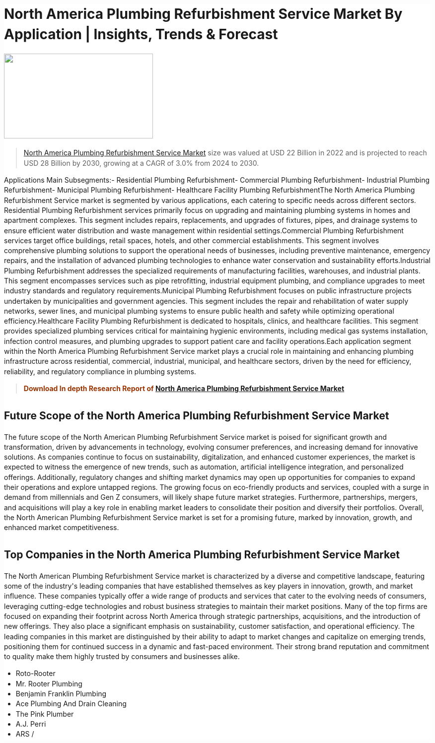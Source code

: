 <p><h1>North America Plumbing Refurbishment Service Market By Application | Insights, Trends & Forecast</h1><p><img class="aligncenter size-medium wp-image-105565" src="https://ffe5etoiles.com/wp-content/uploads/2025/01/MST7-300x171.png" alt="" width="300" height="171" /></p><blockquote><p><a href="https://www.verifiedmarketreports.com/download-sample/?rid=359616&utm_source=Github-NA&utm_medium=385" target="_blank">North America Plumbing Refurbishment Service Market</a> size was valued at USD 22 Billion in 2022 and is projected to reach USD 28 Billion by 2030, growing at a CAGR of 3.0% from 2024 to 2030.</p></blockquote>Applications Main Subsegments:- Residential Plumbing Refurbishment- Commercial Plumbing Refurbishment- Industrial Plumbing Refurbishment- Municipal Plumbing Refurbishment- Healthcare Facility Plumbing RefurbishmentThe North America Plumbing Refurbishment Service market is segmented by various applications, each catering to specific needs across different sectors. Residential Plumbing Refurbishment services primarily focus on upgrading and maintaining plumbing systems in homes and apartment complexes. This segment includes repairs, replacements, and upgrades of fixtures, pipes, and drainage systems to ensure efficient water distribution and waste management within residential settings.Commercial Plumbing Refurbishment services target office buildings, retail spaces, hotels, and other commercial establishments. This segment involves comprehensive plumbing solutions to support the operational needs of businesses, including preventive maintenance, emergency repairs, and the installation of advanced plumbing technologies to enhance water conservation and sustainability efforts.Industrial Plumbing Refurbishment addresses the specialized requirements of manufacturing facilities, warehouses, and industrial plants. This segment encompasses services such as pipe retrofitting, industrial equipment plumbing, and compliance upgrades to meet industry standards and regulatory requirements.Municipal Plumbing Refurbishment focuses on public infrastructure projects undertaken by municipalities and government agencies. This segment includes the repair and rehabilitation of water supply networks, sewer lines, and municipal plumbing systems to ensure public health and safety while optimizing operational efficiency.Healthcare Facility Plumbing Refurbishment is dedicated to hospitals, clinics, and healthcare facilities. This segment provides specialized plumbing services critical for maintaining hygienic environments, including medical gas systems installation, infection control measures, and plumbing upgrades to support patient care and facility operations.Each application segment within the North America Plumbing Refurbishment Service market plays a crucial role in maintaining and enhancing plumbing infrastructure across residential, commercial, industrial, municipal, and healthcare sectors, driven by the need for efficiency, reliability, and regulatory compliance in plumbing systems.</p><blockquote><p><span style="color: #993300;"><strong>Download In depth Research Report of <a href="https://www.verifiedmarketreports.com/download-sample/?rid=359616&utm_source=Github-NA&utm_medium=385">North America Plumbing Refurbishment Service Market</a></strong></span></p></blockquote><h2>Future Scope of the North America Plumbing Refurbishment Service Market</h2><p>The future scope of the North American Plumbing Refurbishment Service market is poised for significant growth and transformation, driven by advancements in technology, evolving consumer preferences, and increasing demand for innovative solutions. As companies continue to focus on sustainability, digitalization, and enhanced customer experiences, the market is expected to witness the emergence of new trends, such as automation, artificial intelligence integration, and personalized offerings. Additionally, regulatory changes and shifting market dynamics may open up opportunities for companies to expand their operations and explore untapped regions. The growing focus on eco-friendly products and services, coupled with a surge in demand from millennials and Gen Z consumers, will likely shape future market strategies. Furthermore, partnerships, mergers, and acquisitions will play a key role in enabling market leaders to consolidate their position and diversify their portfolios. Overall, the North American Plumbing Refurbishment Service market is set for a promising future, marked by innovation, growth, and enhanced market competitiveness.</p><h2>Top Companies in the North America Plumbing Refurbishment Service Market</h2><p>The North American Plumbing Refurbishment Service market is characterized by a diverse and competitive landscape, featuring some of the industry's leading companies that have established themselves as key players in innovation, growth, and market influence. These companies typically offer a wide range of products and services that cater to the evolving needs of consumers, leveraging cutting-edge technologies and robust business strategies to maintain their market positions. Many of the top firms are focused on expanding their footprint across North America through strategic partnerships, acquisitions, and the introduction of new offerings. They also place a significant emphasis on sustainability, customer satisfaction, and operational efficiency. The leading companies in this market are distinguished by their ability to adapt to market changes and capitalize on emerging trends, positioning them for continued success in a dynamic and fast-paced environment. Their strong brand reputation and commitment to quality make them highly trusted by consumers and businesses alike.</p><p><ul><li>Roto-Rooter </li><li> Mr. Rooter Plumbing </li><li> Benjamin Franklin Plumbing </li><li> Ace Plumbing And Drain Cleaning </li><li> The Pink Plumber </li><li> A.J. Perri </li><li> ARS /
